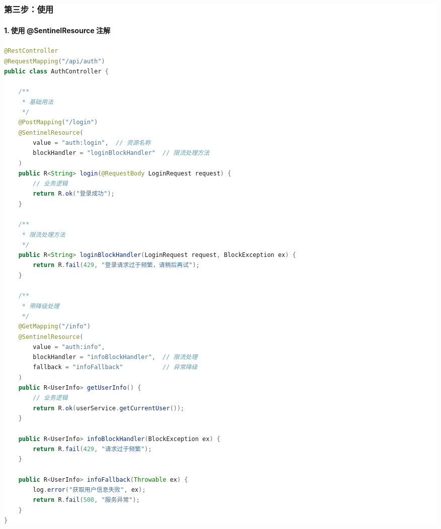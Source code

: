 
### 第三步：使用

#### 1. 使用 @SentinelResource 注解

```java
@RestController
@RequestMapping("/api/auth")
public class AuthController {

    /**
     * 基础用法
     */
    @PostMapping("/login")
    @SentinelResource(
        value = "auth:login",  // 资源名称
        blockHandler = "loginBlockHandler"  // 限流处理方法
    )
    public R<String> login(@RequestBody LoginRequest request) {
        // 业务逻辑
        return R.ok("登录成功");
    }

    /**
     * 限流处理方法
     */
    public R<String> loginBlockHandler(LoginRequest request, BlockException ex) {
        return R.fail(429, "登录请求过于频繁，请稍后再试");
    }

    /**
     * 带降级处理
     */
    @GetMapping("/info")
    @SentinelResource(
        value = "auth:info",
        blockHandler = "infoBlockHandler",  // 限流处理
        fallback = "infoFallback"           // 异常降级
    )
    public R<UserInfo> getUserInfo() {
        // 业务逻辑
        return R.ok(userService.getCurrentUser());
    }

    public R<UserInfo> infoBlockHandler(BlockException ex) {
        return R.fail(429, "请求过于频繁");
    }

    public R<UserInfo> infoFallback(Throwable ex) {
        log.error("获取用户信息失败", ex);
        return R.fail(500, "服务异常");
    }
}
```
